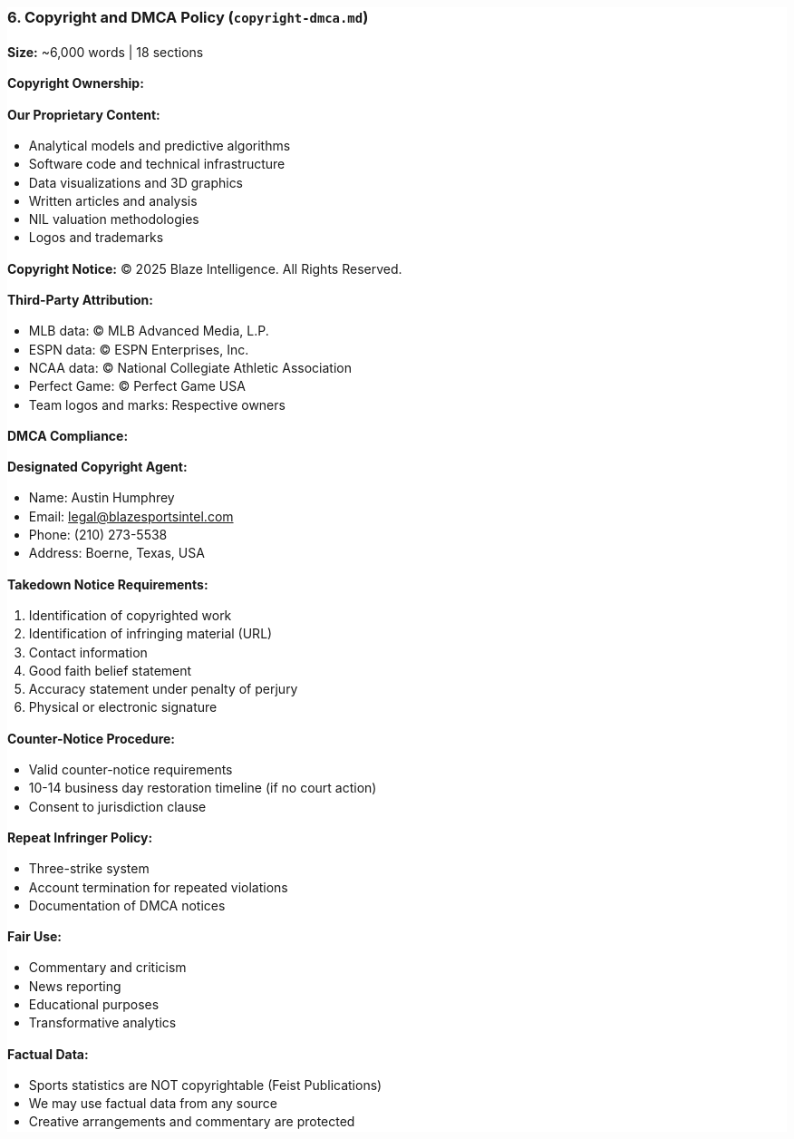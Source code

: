 ### 6. Copyright and DMCA Policy (`copyright-dmca.md`)
**Size:** ~6,000 words | 18 sections

**Copyright Ownership:**

**Our Proprietary Content:**
- Analytical models and predictive algorithms
- Software code and technical infrastructure
- Data visualizations and 3D graphics
- Written articles and analysis
- NIL valuation methodologies
- Logos and trademarks

**Copyright Notice:** © 2025 Blaze Intelligence. All Rights Reserved.

**Third-Party Attribution:**
- MLB data: © MLB Advanced Media, L.P.
- ESPN data: © ESPN Enterprises, Inc.
- NCAA data: © National Collegiate Athletic Association
- Perfect Game: © Perfect Game USA
- Team logos and marks: Respective owners

**DMCA Compliance:**

**Designated Copyright Agent:**
- Name: Austin Humphrey
- Email: legal@blazesportsintel.com
- Phone: (210) 273-5538
- Address: Boerne, Texas, USA

**Takedown Notice Requirements:**
1. Identification of copyrighted work
2. Identification of infringing material (URL)
3. Contact information
4. Good faith belief statement
5. Accuracy statement under penalty of perjury
6. Physical or electronic signature

**Counter-Notice Procedure:**
- Valid counter-notice requirements
- 10-14 business day restoration timeline (if no court action)
- Consent to jurisdiction clause

**Repeat Infringer Policy:**
- Three-strike system
- Account termination for repeated violations
- Documentation of DMCA notices

**Fair Use:**
- Commentary and criticism
- News reporting
- Educational purposes
- Transformative analytics

**Factual Data:**
- Sports statistics are NOT copyrightable (Feist Publications)
- We may use factual data from any source
- Creative arrangements and commentary are protected
